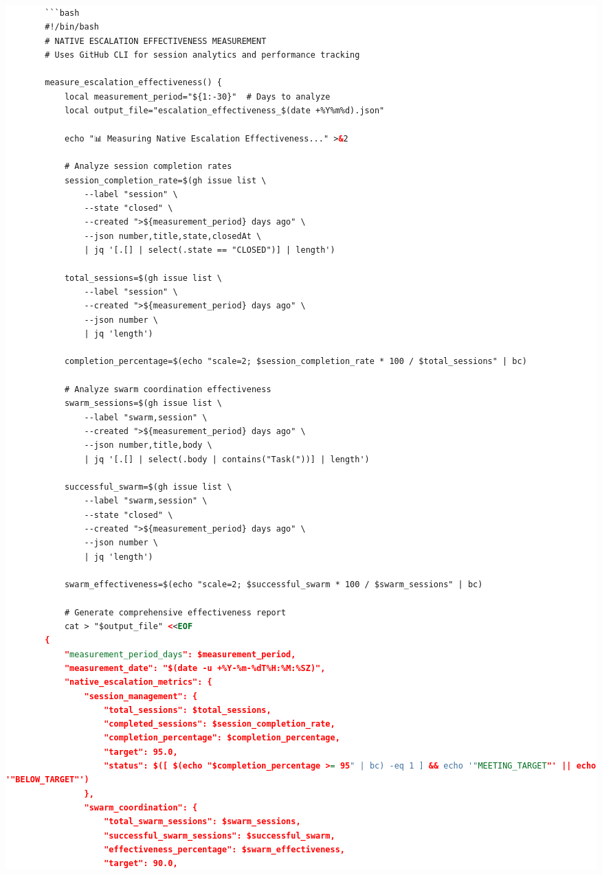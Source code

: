 ```xml
        ```bash
        #!/bin/bash
        # NATIVE ESCALATION EFFECTIVENESS MEASUREMENT
        # Uses GitHub CLI for session analytics and performance tracking
        
        measure_escalation_effectiveness() {
            local measurement_period="${1:-30}"  # Days to analyze
            local output_file="escalation_effectiveness_$(date +%Y%m%d).json"
            
            echo "📊 Measuring Native Escalation Effectiveness..." >&2
            
            # Analyze session completion rates
            session_completion_rate=$(gh issue list \
                --label "session" \
                --state "closed" \
                --created ">${measurement_period} days ago" \
                --json number,title,state,closedAt \
                | jq '[.[] | select(.state == "CLOSED")] | length')
            
            total_sessions=$(gh issue list \
                --label "session" \
                --created ">${measurement_period} days ago" \
                --json number \
                | jq 'length')
            
            completion_percentage=$(echo "scale=2; $session_completion_rate * 100 / $total_sessions" | bc)
            
            # Analyze swarm coordination effectiveness
            swarm_sessions=$(gh issue list \
                --label "swarm,session" \
                --created ">${measurement_period} days ago" \
                --json number,title,body \
                | jq '[.[] | select(.body | contains("Task("))] | length')
            
            successful_swarm=$(gh issue list \
                --label "swarm,session" \
                --state "closed" \
                --created ">${measurement_period} days ago" \
                --json number \
                | jq 'length')
            
            swarm_effectiveness=$(echo "scale=2; $successful_swarm * 100 / $swarm_sessions" | bc)
            
            # Generate comprehensive effectiveness report
            cat > "$output_file" <<EOF
        {
            "measurement_period_days": $measurement_period,
            "measurement_date": "$(date -u +%Y-%m-%dT%H:%M:%SZ)",
            "native_escalation_metrics": {
                "session_management": {
                    "total_sessions": $total_sessions,
                    "completed_sessions": $session_completion_rate,
                    "completion_percentage": $completion_percentage,
                    "target": 95.0,
                    "status": $([ $(echo "$completion_percentage >= 95" | bc) -eq 1 ] && echo '"MEETING_TARGET"' || echo '"BELOW_TARGET"')
                },
                "swarm_coordination": {
                    "total_swarm_sessions": $swarm_sessions,
                    "successful_swarm_sessions": $successful_swarm,
                    "effectiveness_percentage": $swarm_effectiveness,
                    "target": 90.0,
```